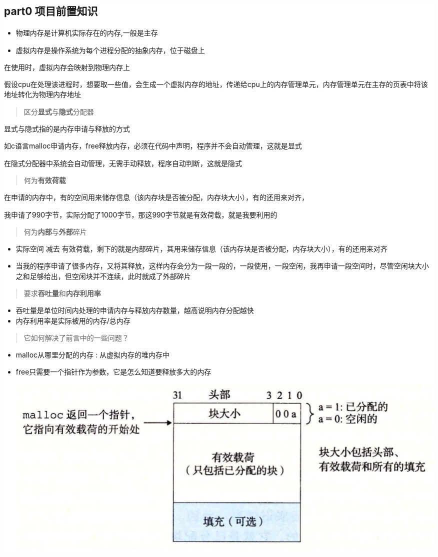 ## part0 项目前置知识

- 物理内存是计算机实际存在的内存,一般是主存

- 虚拟内存是操作系统为每个进程分配的抽象内存，位于磁盘上

在使用时，虚拟内存会映射到物理内存上

假设cpu在处理该进程时，想要取一些值，会生成一个虚拟内存的地址，传递给cpu上的内存管理单元，内存管理单元在主存的页表中将该地址转化为物理内存地址

> 区分**显式**与**隐式**分配器

显式与隐式指的是内存申请与释放的方式

如c语言malloc申请内存，free释放内存，必须在代码中声明，程序并不会自动管理，这就是显式

在隐式分配器中系统会自动管理，无需手动释放，程序自动判断，这就是隐式

> 何为**有效荷载**

在申请的内存中，有的空间用来储存信息（该内存块是否被分配，内存块大小），有的还用来对齐，

我申请了990字节，实际分配了1000字节，那这990字节就是有效荷载，就是我要利用的

> 何为**内部**与**外部**碎片

- 实际空间 减去 有效荷载，剩下的就是内部碎片，其用来储存信息（该内存块是否被分配，内存块大小），有的还用来对齐

- 当我的程序申请了很多内存，又将其释放，这样内存会分为一段一段的，一段使用，一段空闲，我再申请一段空间时，尽管空闲块大小之和足够给出，但空闲块并不连续，此时就成了外部碎片

> 要求**吞吐量**和**内存利用率**

- 吞吐量是单位时间内处理的申请内存与释放内存数量，越高说明内存分配越快
- 内存利用率是实际被用的内存/总内存

> 它如何解决了前言中的一些问题？

- malloc从哪里分配的内存 : 从虚拟内存的堆内存中

- free只需要一个指针作为参数，它是怎么知道要释放多大的内存

  ![image1](image/image1.png)
